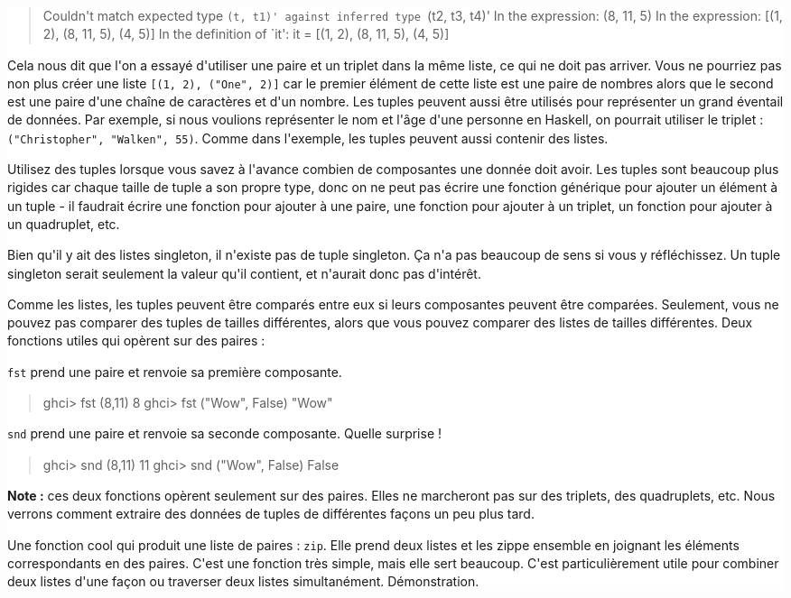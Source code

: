 > Couldn't match expected type `(t, t1)'
> against inferred type `(t2, t3, t4)'
> In the expression: (8, 11, 5)
> In the expression: [(1, 2), (8, 11, 5), (4, 5)]
> In the definition of `it': it = [(1, 2), (8, 11, 5), (4, 5)]

Cela nous dit que l'on a essayé d'utiliser une paire et un triplet dans la même
liste, ce qui ne doit pas arriver. Vous ne pourriez pas non plus créer une
liste `[(1, 2), ("One", 2)]` car le premier élément de cette liste est une
paire de nombres alors que le second est une paire d'une chaîne de caractères
et d'un nombre. Les tuples peuvent aussi être utilisés pour représenter un
grand éventail de données. Par exemple, si nous voulions représenter le nom et
l'âge d'une personne en Haskell, on pourrait utiliser le triplet&nbsp;:
`("Christopher", "Walken", 55)`. Comme dans l'exemple, les tuples peuvent aussi
contenir des listes.

Utilisez des tuples lorsque vous savez à l'avance combien de composantes une
donnée doit avoir. Les tuples sont beaucoup plus rigides car chaque taille de
tuple a son propre type, donc on ne peut pas écrire une fonction générique pour
ajouter un élément à un tuple - il faudrait écrire une fonction pour ajouter à
une paire, une fonction pour ajouter à un triplet, un fonction pour ajouter à
un quadruplet, etc.

Bien qu'il y ait des listes singleton, il n'existe pas de tuple singleton. Ça
n'a pas beaucoup de sens si vous y réfléchissez. Un tuple singleton serait
seulement la valeur qu'il contient, et n'aurait donc pas d'intérêt.

Comme les listes, les tuples peuvent être comparés entre eux si leurs
composantes peuvent être comparées. Seulement, vous ne pouvez pas comparer des
tuples de tailles différentes, alors que vous pouvez comparer des listes de
tailles différentes. Deux fonctions utiles qui opèrent sur des paires&nbsp;:

`fst` prend une paire et renvoie sa première composante.

> ghci> fst (8,11)
> 8
> ghci> fst ("Wow", False)
> "Wow"

`snd` prend une paire et renvoie sa seconde composante. Quelle surprise !

> ghci> snd (8,11)
> 11
> ghci> snd ("Wow", False)
> False

<div class="hintbox">

**Note&nbsp;:** ces deux fonctions opèrent seulement sur des paires. Elles ne
marcheront pas sur des triplets, des quadruplets, etc. Nous verrons comment
extraire des données de tuples de différentes façons un peu plus tard.

</div>

Une fonction cool qui produit une liste de paires&nbsp;: `zip`. Elle prend deux
listes et les zippe ensemble en joignant les éléments correspondants en des
paires. C'est une fonction très simple, mais elle sert beaucoup. C'est
particulièrement utile pour combiner deux listes d'une façon ou traverser deux
listes simultanément. Démonstration.
